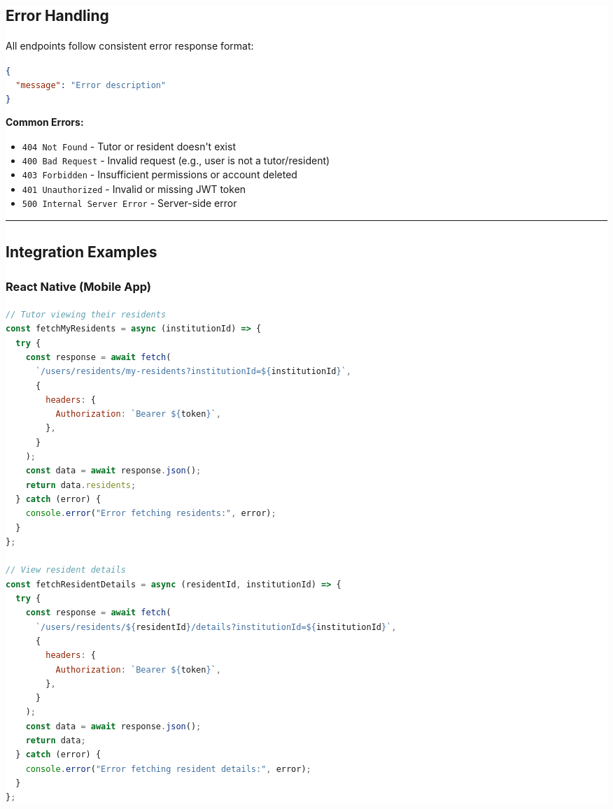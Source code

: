 
## Error Handling

All endpoints follow consistent error response format:

```json
{
  "message": "Error description"
}
```

**Common Errors:**

- `404 Not Found` - Tutor or resident doesn't exist
- `400 Bad Request` - Invalid request (e.g., user is not a tutor/resident)
- `403 Forbidden` - Insufficient permissions or account deleted
- `401 Unauthorized` - Invalid or missing JWT token
- `500 Internal Server Error` - Server-side error

---

## Integration Examples

### React Native (Mobile App)

```javascript
// Tutor viewing their residents
const fetchMyResidents = async (institutionId) => {
  try {
    const response = await fetch(
      `/users/residents/my-residents?institutionId=${institutionId}`,
      {
        headers: {
          Authorization: `Bearer ${token}`,
        },
      }
    );
    const data = await response.json();
    return data.residents;
  } catch (error) {
    console.error("Error fetching residents:", error);
  }
};

// View resident details
const fetchResidentDetails = async (residentId, institutionId) => {
  try {
    const response = await fetch(
      `/users/residents/${residentId}/details?institutionId=${institutionId}`,
      {
        headers: {
          Authorization: `Bearer ${token}`,
        },
      }
    );
    const data = await response.json();
    return data;
  } catch (error) {
    console.error("Error fetching resident details:", error);
  }
};
```
